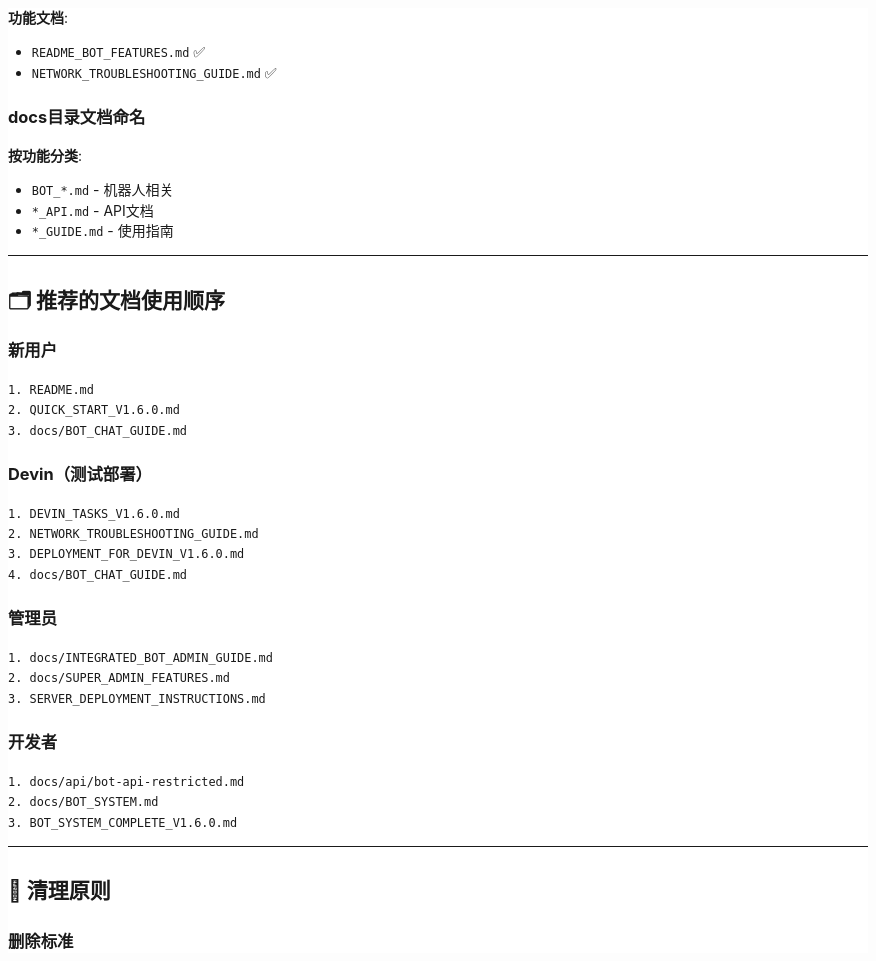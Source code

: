 **功能文档**:
- `README_BOT_FEATURES.md` ✅
- `NETWORK_TROUBLESHOOTING_GUIDE.md` ✅

### docs目录文档命名

**按功能分类**:
- `BOT_*.md` - 机器人相关
- `*_API.md` - API文档
- `*_GUIDE.md` - 使用指南

---

## 🗂️ 推荐的文档使用顺序

### 新用户

```
1. README.md
2. QUICK_START_V1.6.0.md
3. docs/BOT_CHAT_GUIDE.md
```

### Devin（测试部署）

```
1. DEVIN_TASKS_V1.6.0.md
2. NETWORK_TROUBLESHOOTING_GUIDE.md
3. DEPLOYMENT_FOR_DEVIN_V1.6.0.md
4. docs/BOT_CHAT_GUIDE.md
```

### 管理员

```
1. docs/INTEGRATED_BOT_ADMIN_GUIDE.md
2. docs/SUPER_ADMIN_FEATURES.md
3. SERVER_DEPLOYMENT_INSTRUCTIONS.md
```

### 开发者

```
1. docs/api/bot-api-restricted.md
2. docs/BOT_SYSTEM.md
3. BOT_SYSTEM_COMPLETE_V1.6.0.md
```

---

## 📝 清理原则

### 删除标准
